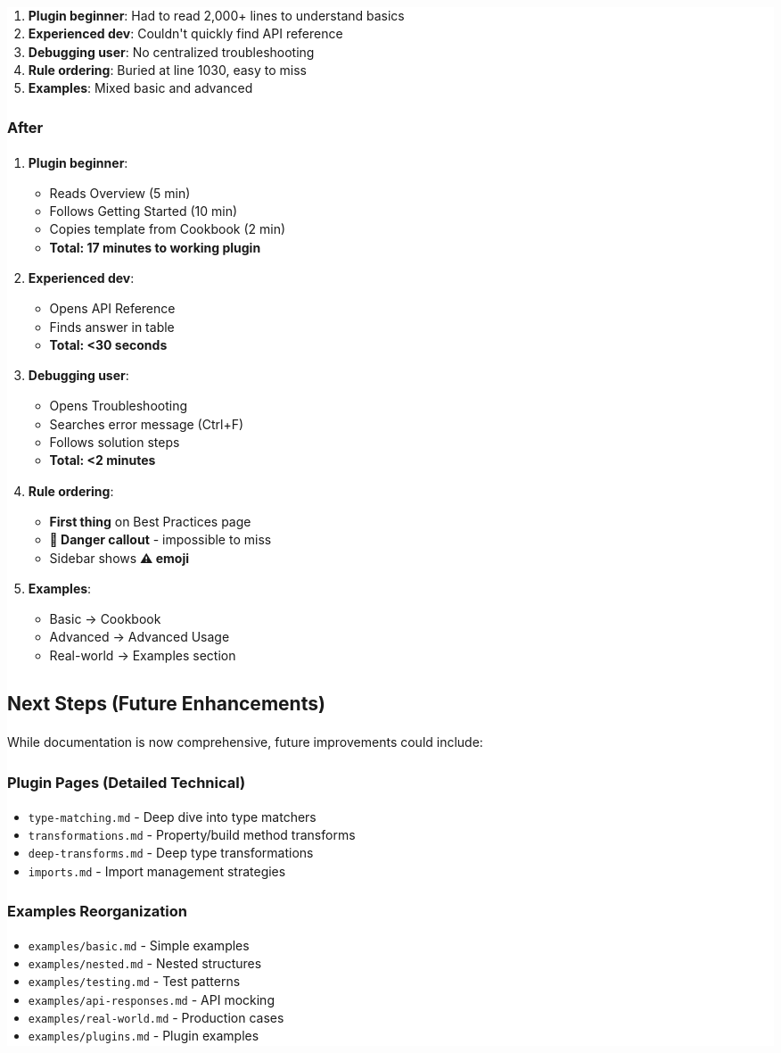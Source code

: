 1. **Plugin beginner**: Had to read 2,000+ lines to understand basics
2. **Experienced dev**: Couldn't quickly find API reference
3. **Debugging user**: No centralized troubleshooting
4. **Rule ordering**: Buried at line 1030, easy to miss
5. **Examples**: Mixed basic and advanced

### After

1. **Plugin beginner**:
   - Reads Overview (5 min)
   - Follows Getting Started (10 min)
   - Copies template from Cookbook (2 min)
   - **Total: 17 minutes to working plugin**

2. **Experienced dev**:
   - Opens API Reference
   - Finds answer in table
   - **Total: <30 seconds**

3. **Debugging user**:
   - Opens Troubleshooting
   - Searches error message (Ctrl+F)
   - Follows solution steps
   - **Total: <2 minutes**

4. **Rule ordering**:
   - **First thing** on Best Practices page
   - **🚨 Danger callout** - impossible to miss
   - Sidebar shows **⚠️ emoji**

5. **Examples**:
   - Basic → Cookbook
   - Advanced → Advanced Usage
   - Real-world → Examples section

## Next Steps (Future Enhancements)

While documentation is now comprehensive, future improvements could include:

### Plugin Pages (Detailed Technical)

- `type-matching.md` - Deep dive into type matchers
- `transformations.md` - Property/build method transforms
- `deep-transforms.md` - Deep type transformations
- `imports.md` - Import management strategies

### Examples Reorganization

- `examples/basic.md` - Simple examples
- `examples/nested.md` - Nested structures
- `examples/testing.md` - Test patterns
- `examples/api-responses.md` - API mocking
- `examples/real-world.md` - Production cases
- `examples/plugins.md` - Plugin examples
